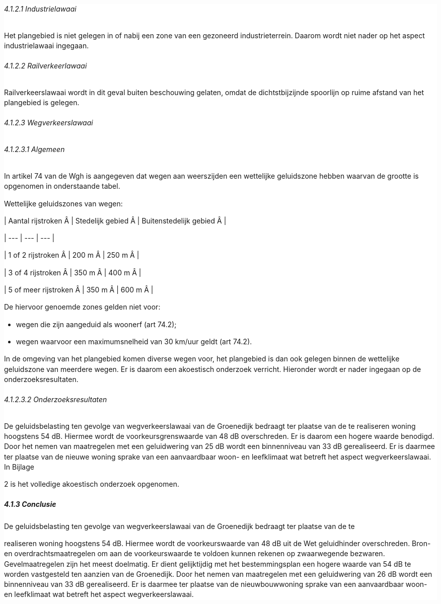 ###### 4\.1\.2\.1 Industrielawaai

Het plangebied is niet gelegen in of nabij een zone van een gezoneerd industrieterrein. Daarom wordt niet nader op het aspect industrielawaai ingegaan.

###### 4\.1\.2\.2 Railverkeerlawaai

Railverkeerslawaai wordt in dit geval buiten beschouwing gelaten, omdat de dichtstbijzijnde spoorlijn op ruime afstand van het plangebied is gelegen.

###### 4\.1\.2\.3 Wegverkeerslawaai

###### 4\.1\.2\.3\.1 Algemeen

In artikel 74 van de Wgh is aangegeven dat wegen aan weerszijden een wettelijke geluidszone hebben waarvan de grootte is opgenomen in onderstaande tabel.

Wettelijke geluidszones van wegen:

| Aantal rijstroken   Â | Stedelijk gebied   Â | Buitenstedelijk gebied   Â |

| --- | --- | --- |

| 1 of 2 rijstroken   Â | 200 m   Â | 250 m   Â |

| 3 of 4 rijstroken   Â | 350 m   Â | 400 m   Â |

| 5 of meer rijstroken   Â | 350 m   Â | 600 m   Â |

De hiervoor genoemde zones gelden niet voor:

* wegen die zijn aangeduid als woonerf (art 74\.2\);

* wegen waarvoor een maximumsnelheid van 30 km/uur geldt (art 74\.2\).

In de omgeving van het plangebied komen diverse wegen voor, het plangebied is dan ook gelegen binnen de wettelijke geluidszone van meerdere wegen. Er is daarom een akoestisch onderzoek verricht. Hieronder wordt er nader ingegaan op de onderzoeksresultaten.

###### 4\.1\.2\.3\.2 Onderzoeksresultaten

De geluidsbelasting ten gevolge van wegverkeerslawaai van de Groenedijk bedraagt ter plaatse van de te realiseren woning hoogstens 54 dB. Hiermee wordt de voorkeursgrenswaarde van 48 dB overschreden. Er is daarom een hogere waarde benodigd. Door het nemen van maatregelen met een geluidwering van 25 dB wordt een binnenniveau van 33 dB gerealiseerd. Er is daarmee ter plaatse van de nieuwe woning sprake van een aanvaardbaar woon\- en leefklimaat wat betreft het aspect wegverkeerslawaai. In Bijlage

2 is het volledige akoestisch onderzoek opgenomen.

##### 4\.1\.3 Conclusie

De geluidsbelasting ten gevolge van wegverkeerslawaai van de Groenedijk bedraagt ter plaatse van de te

realiseren woning hoogstens 54 dB. Hiermee wordt de voorkeurswaarde van 48 dB uit de Wet geluidhinder overschreden. Bron\- en overdrachtsmaatregelen om aan de voorkeurswaarde te voldoen kunnen rekenen op zwaarwegende bezwaren. Gevelmaatregelen zijn het meest doelmatig. Er dient gelijktijdig met het bestemmingsplan een hogere waarde van 54 dB te worden vastgesteld ten aanzien van de Groenedijk. Door het nemen van maatregelen met een geluidwering van 26 dB wordt een binnenniveau van 33 dB gerealiseerd. Er is daarmee ter plaatse van de nieuwbouwwoning sprake van een aanvaardbaar woon\- en leefklimaat wat betreft het aspect wegverkeerslawaai.

